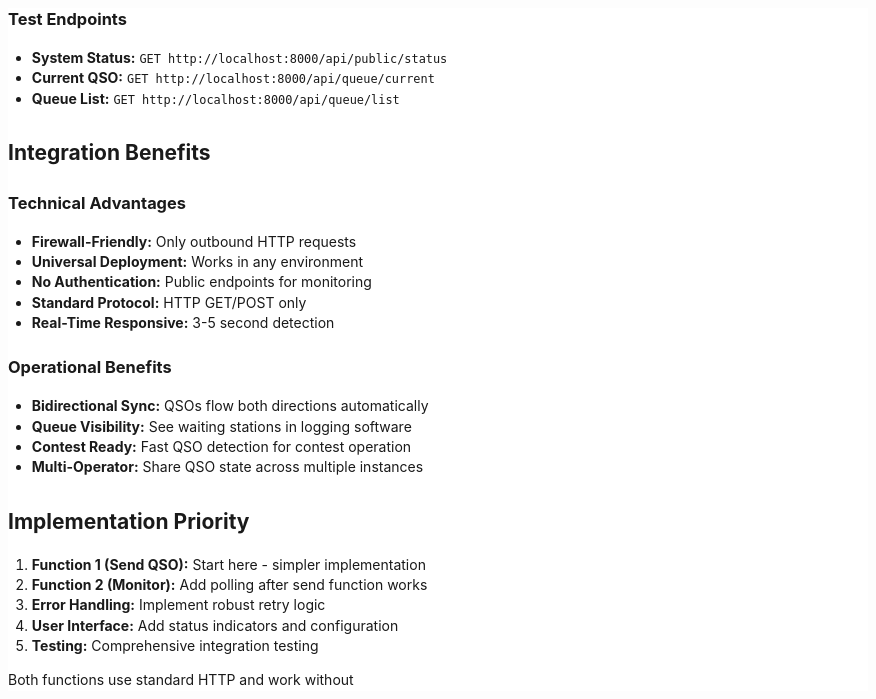 ### Test Endpoints
- **System Status:** `GET http://localhost:8000/api/public/status`
- **Current QSO:** `GET http://localhost:8000/api/queue/current`
- **Queue List:** `GET http://localhost:8000/api/queue/list`

## Integration Benefits

### Technical Advantages
- **Firewall-Friendly:** Only outbound HTTP requests
- **Universal Deployment:** Works in any environment
- **No Authentication:** Public endpoints for monitoring
- **Standard Protocol:** HTTP GET/POST only
- **Real-Time Responsive:** 3-5 second detection

### Operational Benefits
- **Bidirectional Sync:** QSOs flow both directions automatically
- **Queue Visibility:** See waiting stations in logging software
- **Contest Ready:** Fast QSO detection for contest operation
- **Multi-Operator:** Share QSO state across multiple instances

## Implementation Priority

1. **Function 1 (Send QSO):** Start here - simpler implementation
2. **Function 2 (Monitor):** Add polling after send function works
3. **Error Handling:** Implement robust retry logic
4. **User Interface:** Add status indicators and configuration
5. **Testing:** Comprehensive integration testing

Both functions use standard HTTP and work without